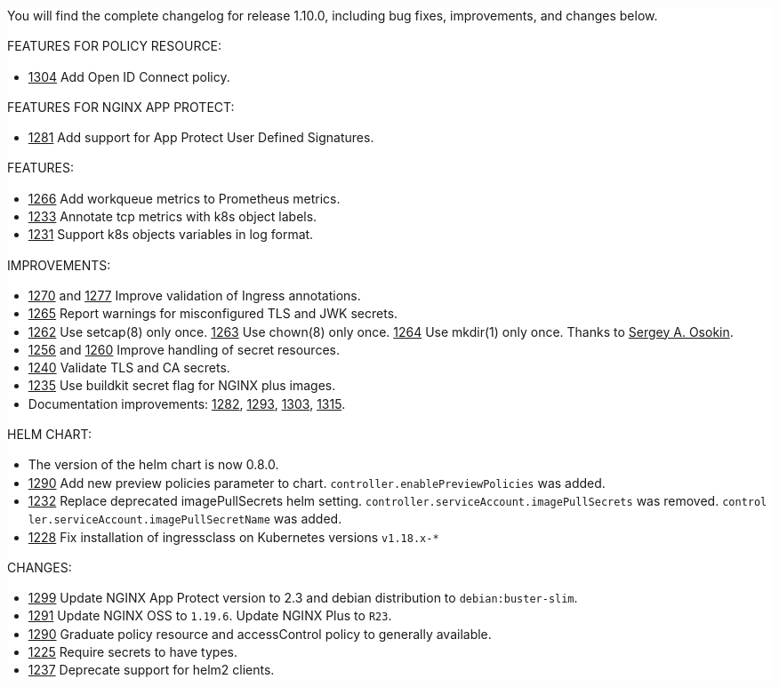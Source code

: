 You will find the complete changelog for release 1.10.0, including bug fixes, improvements, and changes below.

FEATURES FOR POLICY RESOURCE:
* [1304](https://github.com/nginxinc/kubernetes-ingress/pull/1304) Add Open ID Connect policy.

FEATURES FOR NGINX APP PROTECT:
* [1281](https://github.com/nginxinc/kubernetes-ingress/pull/1281) Add support for App Protect User Defined Signatures.

FEATURES:
* [1266](https://github.com/nginxinc/kubernetes-ingress/pull/1266) Add workqueue metrics to Prometheus metrics.
* [1233](https://github.com/nginxinc/kubernetes-ingress/pull/1233) Annotate tcp metrics with k8s object labels.
* [1231](https://github.com/nginxinc/kubernetes-ingress/pull/1231) Support k8s objects variables in log format.

IMPROVEMENTS:
* [1270](https://github.com/nginxinc/kubernetes-ingress/pull/1270) and [1277](https://github.com/nginxinc/kubernetes-ingress/pull/1277) Improve validation of Ingress annotations.
* [1265](https://github.com/nginxinc/kubernetes-ingress/pull/1265) Report warnings for misconfigured TLS and JWK secrets.
* [1262](https://github.com/nginxinc/kubernetes-ingress/pull/1262) Use setcap(8) only once. [1263](https://github.com/nginxinc/kubernetes-ingress/pull/1263) Use chown(8) only once. [1264](https://github.com/nginxinc/kubernetes-ingress/pull/1264) Use mkdir(1) only once. Thanks to [Sergey A. Osokin](https://github.com/osokin).
* [1256](https://github.com/nginxinc/kubernetes-ingress/pull/1256) and [1260](https://github.com/nginxinc/kubernetes-ingress/pull/1260) Improve handling of secret resources.
* [1240](https://github.com/nginxinc/kubernetes-ingress/pull/1240) Validate TLS and CA secrets.
* [1235](https://github.com/nginxinc/kubernetes-ingress/pull/1235) Use buildkit secret flag for NGINX plus images.
* Documentation improvements: [1282](https://github.com/nginxinc/kubernetes-ingress/pull/1282), [1293](https://github.com/nginxinc/kubernetes-ingress/pull/1293), [1303](https://github.com/nginxinc/kubernetes-ingress/pull/1303), [1315](https://github.com/nginxinc/kubernetes-ingress/pull/1315).

HELM CHART:
* The version of the helm chart is now 0.8.0.
* [1290](https://github.com/nginxinc/kubernetes-ingress/pull/1290) Add new preview policies parameter to chart. `controller.enablePreviewPolicies` was added.
* [1232](https://github.com/nginxinc/kubernetes-ingress/pull/1232) Replace deprecated imagePullSecrets helm setting. `controller.serviceAccount.imagePullSecrets` was removed. `controller.serviceAccount.imagePullSecretName` was added.
* [1228](https://github.com/nginxinc/kubernetes-ingress/pull/1228) Fix installation of ingressclass on Kubernetes versions `v1.18.x-*`

CHANGES:
* [1299](https://github.com/nginxinc/kubernetes-ingress/pull/1299) Update NGINX App Protect version to 2.3 and debian distribution to `debian:buster-slim`.
* [1291](https://github.com/nginxinc/kubernetes-ingress/pull/1291) Update NGINX OSS to `1.19.6`. Update NGINX Plus to `R23`.
* [1290](https://github.com/nginxinc/kubernetes-ingress/pull/1290) Graduate policy resource and accessControl policy to generally available.
* [1225](https://github.com/nginxinc/kubernetes-ingress/pull/1225) Require secrets to have types.
* [1237](https://github.com/nginxinc/kubernetes-ingress/pull/1237) Deprecate support for helm2 clients.
